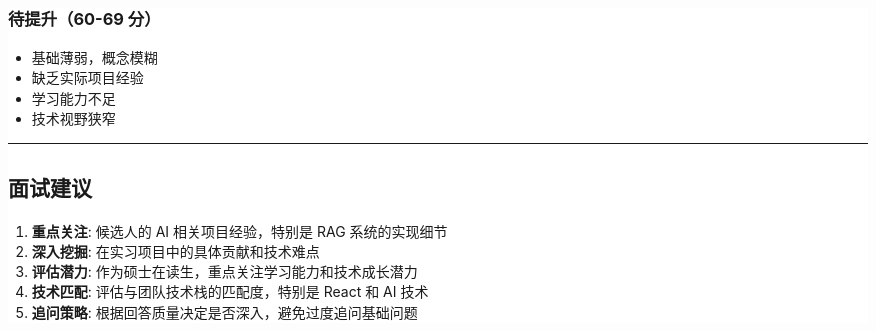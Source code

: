 ### 待提升（60-69 分）

- 基础薄弱，概念模糊
- 缺乏实际项目经验
- 学习能力不足
- 技术视野狭窄

---

## 面试建议

1. **重点关注**: 候选人的 AI 相关项目经验，特别是 RAG 系统的实现细节
2. **深入挖掘**: 在实习项目中的具体贡献和技术难点
3. **评估潜力**: 作为硕士在读生，重点关注学习能力和技术成长潜力
4. **技术匹配**: 评估与团队技术栈的匹配度，特别是 React 和 AI 技术
5. **追问策略**: 根据回答质量决定是否深入，避免过度追问基础问题
